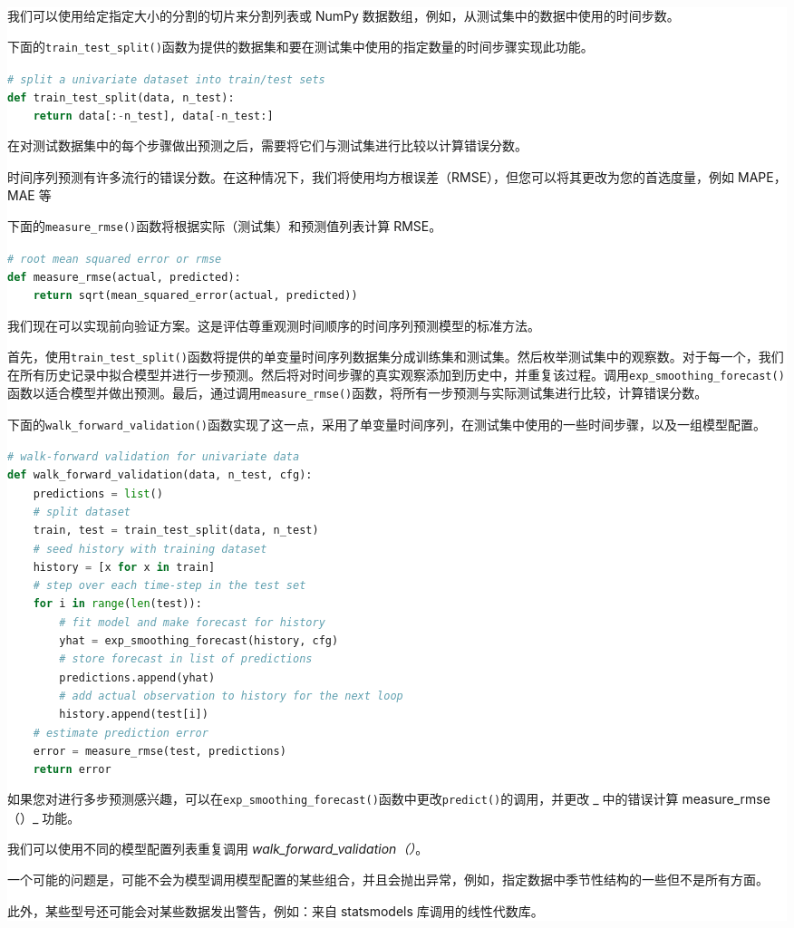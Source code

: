 我们可以使用给定指定大小的分割的切片来分割列表或 NumPy 数据数组，例如，从测试集中的数据中使用的时间步数。

下面的`train_test_split()`函数为提供的数据集和要在测试集中使用的指定数量的时间步骤实现此功能。

```py
# split a univariate dataset into train/test sets
def train_test_split(data, n_test):
	return data[:-n_test], data[-n_test:]
```

在对测试数据集中的每个步骤做出预测之后，需要将它们与测试集进行比较以计算错误分数。

时间序列预测有许多流行的错误分数。在这种情况下，我们将使用均方根误差（RMSE），但您可以将其更改为您的首选度量，例如 MAPE，MAE 等

下面的`measure_rmse()`函数将根据实际（测试集）和预测值列表计算 RMSE。

```py
# root mean squared error or rmse
def measure_rmse(actual, predicted):
	return sqrt(mean_squared_error(actual, predicted))
```

我们现在可以实现前向验证方案。这是评估尊重观测时间顺序的时间序列预测模型的标准方法。

首先，使用`train_test_split()`函数将提供的单变量时间序列数据集分成训练集和测试集。然后枚举测试集中的观察数。对于每一个，我们在所有历史记录中拟合模型并进行一步预测。然后将对时间步骤的真实观察添加到历史中，并重复该过程。调用`exp_smoothing_forecast()`函数以适合模型并做出预测。最后，通过调用`measure_rmse()`函数，将所有一步预测与实际测试集进行比较，计算错误分数。

下面的`walk_forward_validation()`函数实现了这一点，采用了单变量时间序列，在测试集中使用的一些时间步骤，以及一组模型配置。

```py
# walk-forward validation for univariate data
def walk_forward_validation(data, n_test, cfg):
	predictions = list()
	# split dataset
	train, test = train_test_split(data, n_test)
	# seed history with training dataset
	history = [x for x in train]
	# step over each time-step in the test set
	for i in range(len(test)):
		# fit model and make forecast for history
		yhat = exp_smoothing_forecast(history, cfg)
		# store forecast in list of predictions
		predictions.append(yhat)
		# add actual observation to history for the next loop
		history.append(test[i])
	# estimate prediction error
	error = measure_rmse(test, predictions)
	return error
```

如果您对进行多步预测感兴趣，可以在`exp_smoothing_forecast()`函数中更改`predict()`的调用，并更改 _ 中的错误计算 measure_rmse（）_ 功能。

我们可以使用不同的模型配置列表重复调用 _walk_forward_validation（）_。

一个可能的问题是，可能不会为模型调用模型配置的某些组合，并且会抛出异常，例如，指定数据中季节性结构的一些但不是所有方面。

此外，某些型号还可能会对某些数据发出警告，例如：来自 statsmodels 库调用的线性代数库。
